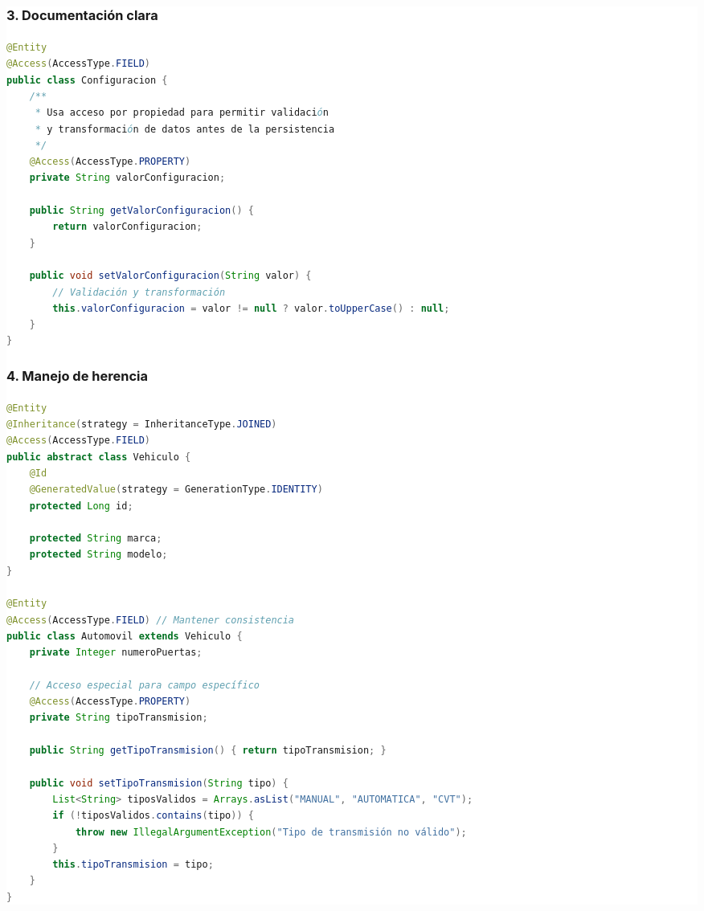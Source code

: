 ### 3. Documentación clara

```java
@Entity
@Access(AccessType.FIELD)
public class Configuracion {
    /**
     * Usa acceso por propiedad para permitir validación
     * y transformación de datos antes de la persistencia
     */
    @Access(AccessType.PROPERTY)
    private String valorConfiguracion;
    
    public String getValorConfiguracion() {
        return valorConfiguracion;
    }
    
    public void setValorConfiguracion(String valor) {
        // Validación y transformación
        this.valorConfiguracion = valor != null ? valor.toUpperCase() : null;
    }
}
```

### 4. Manejo de herencia

```java
@Entity
@Inheritance(strategy = InheritanceType.JOINED)
@Access(AccessType.FIELD)
public abstract class Vehiculo {
    @Id
    @GeneratedValue(strategy = GenerationType.IDENTITY)
    protected Long id;
    
    protected String marca;
    protected String modelo;
}

@Entity
@Access(AccessType.FIELD) // Mantener consistencia
public class Automovil extends Vehiculo {
    private Integer numeroPuertas;
    
    // Acceso especial para campo específico
    @Access(AccessType.PROPERTY)
    private String tipoTransmision;
    
    public String getTipoTransmision() { return tipoTransmision; }
    
    public void setTipoTransmision(String tipo) {
        List<String> tiposValidos = Arrays.asList("MANUAL", "AUTOMATICA", "CVT");
        if (!tiposValidos.contains(tipo)) {
            throw new IllegalArgumentException("Tipo de transmisión no válido");
        }
        this.tipoTransmision = tipo;
    }
}
```
